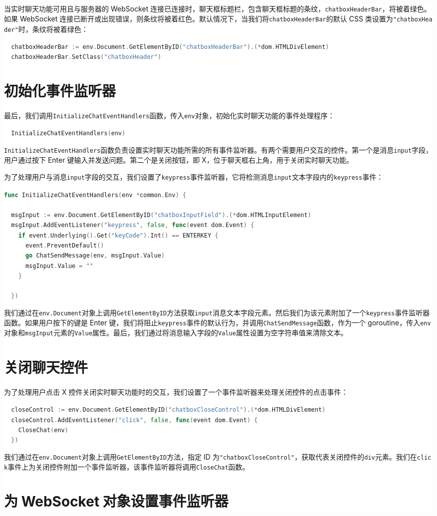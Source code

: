 当实时聊天功能可用且与服务器的 WebSocket 连接已连接时，聊天框标题栏，包含聊天框标题的条纹，`chatboxHeaderBar`，将被着绿色。如果 WebSocket 连接已断开或出现错误，则条纹将被着红色。默认情况下，当我们将`chatboxHeaderBar`的默认 CSS 类设置为`"chatboxHeader"`时，条纹将被着绿色：

```go
  chatboxHeaderBar := env.Document.GetElementByID("chatboxHeaderBar").(*dom.HTMLDivElement)
  chatboxHeaderBar.SetClass("chatboxHeader")
```

# 初始化事件监听器

最后，我们调用`InitializeChatEventHandlers`函数，传入`env`对象，初始化实时聊天功能的事件处理程序：

```go
  InitializeChatEventHandlers(env)
```

`InitializeChatEventHandlers`函数负责设置实时聊天功能所需的所有事件监听器。有两个需要用户交互的控件。第一个是消息`input`字段，用户通过按下 Enter 键输入并发送问题。第二个是关闭按钮，即 X，位于聊天框右上角，用于关闭实时聊天功能。

为了处理用户与消息`input`字段的交互，我们设置了`keypress`事件监听器，它将检测消息`input`文本字段内的`keypress`事件：

```go
func InitializeChatEventHandlers(env *common.Env) {

  msgInput := env.Document.GetElementByID("chatboxInputField").(*dom.HTMLInputElement)
  msgInput.AddEventListener("keypress", false, func(event dom.Event) {
    if event.Underlying().Get("keyCode").Int() == ENTERKEY {
      event.PreventDefault()
      go ChatSendMessage(env, msgInput.Value)
      msgInput.Value = ""
    }

  })
```

我们通过在`env.Document`对象上调用`GetElementByID`方法获取`input`消息文本字段元素。然后我们为该元素附加了一个`keypress`事件监听器函数。如果用户按下的键是 Enter 键，我们将阻止`keypress`事件的默认行为，并调用`ChatSendMessage`函数，作为一个 goroutine，传入`env`对象和`msgInput`元素的`Value`属性。最后，我们通过将消息输入字段的`Value`属性设置为空字符串值来清除文本。

# 关闭聊天控件

为了处理用户点击 X 控件关闭实时聊天功能时的交互，我们设置了一个事件监听器来处理关闭控件的点击事件：

```go
  closeControl := env.Document.GetElementByID("chatboxCloseControl").(*dom.HTMLDivElement)
  closeControl.AddEventListener("click", false, func(event dom.Event) {
    CloseChat(env)
  })
```

我们通过在`env.Document`对象上调用`GetElementByID`方法，指定 ID 为`"chatboxCloseControl"`，获取代表关闭控件的`div`元素。我们在`click`事件上为关闭控件附加一个事件监听器，该事件监听器将调用`CloseChat`函数。

# 为 WebSocket 对象设置事件监听器
